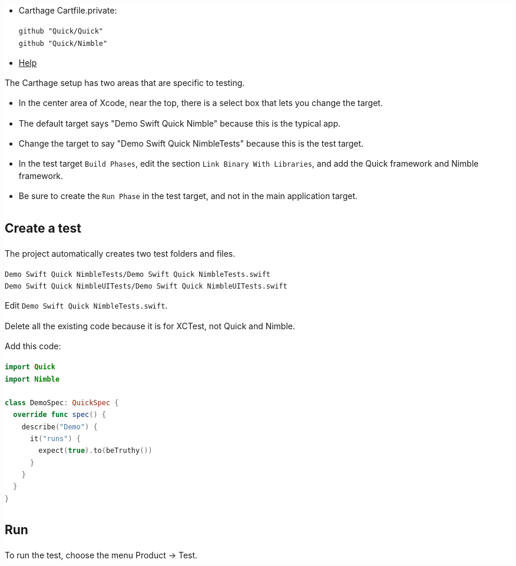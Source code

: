   * Carthage Cartfile.private:

    ```
    github "Quick/Quick"
    github "Quick/Nimble"
    ```

  * [Help](doc/setup/add_carthage_frameworks.md)

The Carthage setup has two areas that are specific to testing.

  * In the center area of Xcode, near the top, there is a select box that lets you change the target. 

  * The default target says "Demo Swift Quick Nimble" because this is the typical app.

  * Change the target to say "Demo Swift Quick NimbleTests" because this is the test target.

  * In the test target `Build Phases`, edit the section `Link Binary With Libraries`, and add the Quick framework and Nimble framework.

  * Be sure to create the `Run Phase` in the test target, and not in the main application target.



## Create a test

The project automatically creates two test folders and files.

```shell
Demo Swift Quick NimbleTests/Demo Swift Quick NimbleTests.swift
Demo Swift Quick NimbleUITests/Demo Swift Quick NimbleUITests.swift
```

Edit `Demo Swift Quick NimbleTests.swift`.

Delete all the existing code because it is for XCTest, not Quick and Nimble.

Add this code:

```swift
import Quick
import Nimble

class DemoSpec: QuickSpec {
  override func spec() {
    describe("Demo") {
      it("runs") {
        expect(true).to(beTruthy())
      }
    }
  }
}
```


## Run

To run the test, choose the menu Product → Test.
